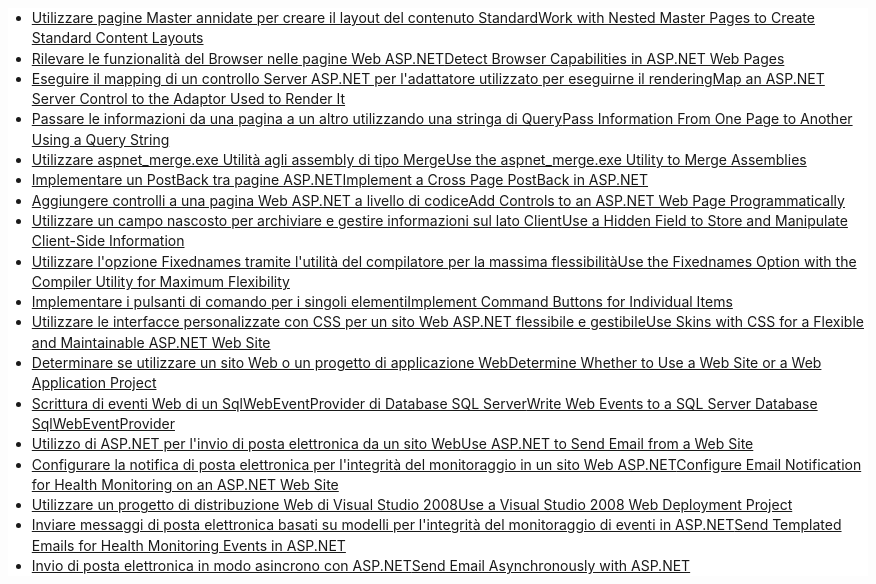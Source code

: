 - [<span data-ttu-id="5f8c5-156">Utilizzare pagine Master annidate per creare il layout del contenuto Standard</span><span class="sxs-lookup"><span data-stu-id="5f8c5-156">Work with Nested Master Pages to Create Standard Content Layouts</span></span>](how-do-i-work-with-nested-master-pages-to-create-standard-content-layouts.md)
- [<span data-ttu-id="5f8c5-157">Rilevare le funzionalità del Browser nelle pagine Web ASP.NET</span><span class="sxs-lookup"><span data-stu-id="5f8c5-157">Detect Browser Capabilities in ASP.NET Web Pages</span></span>](how-do-i-detect-browser-capabilities-in-aspnet-web-pages.md)
- [<span data-ttu-id="5f8c5-158">Eseguire il mapping di un controllo Server ASP.NET per l'adattatore utilizzato per eseguirne il rendering</span><span class="sxs-lookup"><span data-stu-id="5f8c5-158">Map an ASP.NET Server Control to the Adaptor Used to Render It</span></span>](how-do-i-map-an-aspnet-server-control-to-the-adaptor-used-to-render-it.md)
- [<span data-ttu-id="5f8c5-159">Passare le informazioni da una pagina a un altro utilizzando una stringa di Query</span><span class="sxs-lookup"><span data-stu-id="5f8c5-159">Pass Information From One Page to Another Using a Query String</span></span>](how-do-i-pass-information-from-one-page-to-another-using-a-query-string.md)
- [<span data-ttu-id="5f8c5-160">Utilizzare aspnet\_merge.exe Utilità agli assembly di tipo Merge</span><span class="sxs-lookup"><span data-stu-id="5f8c5-160">Use the aspnet\_merge.exe Utility to Merge Assemblies</span></span>](how-do-i-use-the-aspnet_mergeexe-utility-to-merge-assemblies.md)
- [<span data-ttu-id="5f8c5-161">Implementare un PostBack tra pagine ASP.NET</span><span class="sxs-lookup"><span data-stu-id="5f8c5-161">Implement a Cross Page PostBack in ASP.NET</span></span>](how-do-i-implement-a-cross-page-postback-in-aspnet.md)
- [<span data-ttu-id="5f8c5-162">Aggiungere controlli a una pagina Web ASP.NET a livello di codice</span><span class="sxs-lookup"><span data-stu-id="5f8c5-162">Add Controls to an ASP.NET Web Page Programmatically</span></span>](how-do-i-add-controls-to-an-aspnet-web-page-programmatically.md)
- [<span data-ttu-id="5f8c5-163">Utilizzare un campo nascosto per archiviare e gestire informazioni sul lato Client</span><span class="sxs-lookup"><span data-stu-id="5f8c5-163">Use a Hidden Field to Store and Manipulate Client-Side Information</span></span>](how-do-i-use-a-hidden-field-to-store-and-manipulate-client-side-information.md)
- [<span data-ttu-id="5f8c5-164">Utilizzare l'opzione Fixednames tramite l'utilità del compilatore per la massima flessibilità</span><span class="sxs-lookup"><span data-stu-id="5f8c5-164">Use the Fixednames Option with the Compiler Utility for Maximum Flexibility</span></span>](how-do-i-use-the-fixednames-option-with-the-compiler-utility-for-maximum-flexibility.md)
- [<span data-ttu-id="5f8c5-165">Implementare i pulsanti di comando per i singoli elementi</span><span class="sxs-lookup"><span data-stu-id="5f8c5-165">Implement Command Buttons for Individual Items</span></span>](how-do-i-implement-command-buttons-for-individual-items.md)
- [<span data-ttu-id="5f8c5-166">Utilizzare le interfacce personalizzate con CSS per un sito Web ASP.NET flessibile e gestibile</span><span class="sxs-lookup"><span data-stu-id="5f8c5-166">Use Skins with CSS for a Flexible and Maintainable ASP.NET Web Site</span></span>](how-do-i-use-skins-with-css-for-a-flexible-and-maintainable-aspnet-web-site.md)
- [<span data-ttu-id="5f8c5-167">Determinare se utilizzare un sito Web o un progetto di applicazione Web</span><span class="sxs-lookup"><span data-stu-id="5f8c5-167">Determine Whether to Use a Web Site or a Web Application Project</span></span>](how-do-i-determine-whether-to-use-a-web-site-or-a-web-application-project.md)
- [<span data-ttu-id="5f8c5-168">Scrittura di eventi Web di un SqlWebEventProvider di Database SQL Server</span><span class="sxs-lookup"><span data-stu-id="5f8c5-168">Write Web Events to a SQL Server Database SqlWebEventProvider</span></span>](how-do-i-write-web-events-to-a-sql-server-database-using-the-sqlwebeventprovider.md)
- [<span data-ttu-id="5f8c5-169">Utilizzo di ASP.NET per l'invio di posta elettronica da un sito Web</span><span class="sxs-lookup"><span data-stu-id="5f8c5-169">Use ASP.NET to Send Email from a Web Site</span></span>](how-do-i-use-aspnet-to-send-email-from-a-web-site.md)
- [<span data-ttu-id="5f8c5-170">Configurare la notifica di posta elettronica per l'integrità del monitoraggio in un sito Web ASP.NET</span><span class="sxs-lookup"><span data-stu-id="5f8c5-170">Configure Email Notification for Health Monitoring on an ASP.NET Web Site</span></span>](how-do-i-configure-email-notification-for-health-monitoring-on-an-aspnet-web-site.md)
- [<span data-ttu-id="5f8c5-171">Utilizzare un progetto di distribuzione Web di Visual Studio 2008</span><span class="sxs-lookup"><span data-stu-id="5f8c5-171">Use a Visual Studio 2008 Web Deployment Project</span></span>](how-do-i-use-a-visual-studio-2008-web-deployment-project.md)
- [<span data-ttu-id="5f8c5-172">Inviare messaggi di posta elettronica basati su modelli per l'integrità del monitoraggio di eventi in ASP.NET</span><span class="sxs-lookup"><span data-stu-id="5f8c5-172">Send Templated Emails for Health Monitoring Events in ASP.NET</span></span>](how-do-i-send-templated-emails-for-health-monitoring-events-in-aspnet.md)
- [<span data-ttu-id="5f8c5-173">Invio di posta elettronica in modo asincrono con ASP.NET</span><span class="sxs-lookup"><span data-stu-id="5f8c5-173">Send Email Asynchronously with ASP.NET</span></span>](how-do-i-send-email-asynchronously-with-aspnet.md)